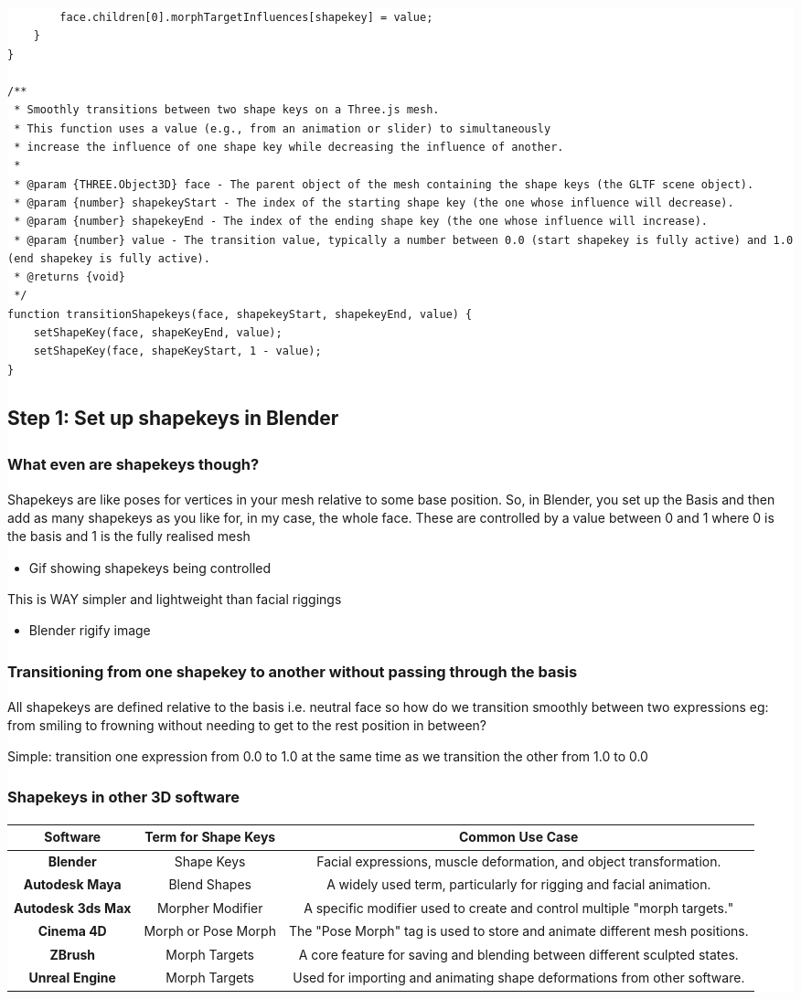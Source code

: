 ```
        face.children[0].morphTargetInfluences[shapekey] = value;
    }
}

/**
 * Smoothly transitions between two shape keys on a Three.js mesh.
 * This function uses a value (e.g., from an animation or slider) to simultaneously
 * increase the influence of one shape key while decreasing the influence of another.
 *
 * @param {THREE.Object3D} face - The parent object of the mesh containing the shape keys (the GLTF scene object).
 * @param {number} shapekeyStart - The index of the starting shape key (the one whose influence will decrease).
 * @param {number} shapekeyEnd - The index of the ending shape key (the one whose influence will increase).
 * @param {number} value - The transition value, typically a number between 0.0 (start shapekey is fully active) and 1.0 (end shapekey is fully active).
 * @returns {void}
 */
function transitionShapekeys(face, shapekeyStart, shapekeyEnd, value) {
    setShapeKey(face, shapeKeyEnd, value);
    setShapeKey(face, shapeKeyStart, 1 - value);
}
```
## Step 1: Set up shapekeys in Blender
### What even are shapekeys though?
Shapekeys are like poses for vertices in your mesh relative to some base position.
So, in Blender, you set up the Basis and then add as many shapekeys as you like for, in my case, the whole face.
These are controlled by a value between 0 and 1 where 0 is the basis and 1 is the fully realised mesh

-  Gif showing shapekeys being controlled

This is WAY simpler and lightweight than facial riggings

- Blender rigify image

### Transitioning from one shapekey to another without passing through the basis
All shapekeys are defined relative to the basis i.e. neutral face so how do we transition smoothly between two expressions eg: from smiling to frowning without needing to get to the rest position in between?

Simple: transition one expression from 0.0 to 1.0 at the same time as we transition the other from 1.0 to 0.0

### Shapekeys in other 3D software
| Software | Term for Shape Keys | Common Use Case |
|:---:|:---:|:---:|
| **Blender** | Shape Keys | Facial expressions, muscle deformation, and object transformation. |
| **Autodesk Maya** | Blend Shapes | A widely used term, particularly for rigging and facial animation. |
| **Autodesk 3ds Max** | Morpher Modifier | A specific modifier used to create and control multiple "morph targets." |
| **Cinema 4D** | Morph or Pose Morph | The "Pose Morph" tag is used to store and animate different mesh positions. |
| **ZBrush** | Morph Targets | A core feature for saving and blending between different sculpted states. |
| **Unreal Engine** | Morph Targets | Used for importing and animating shape deformations from other software. |
